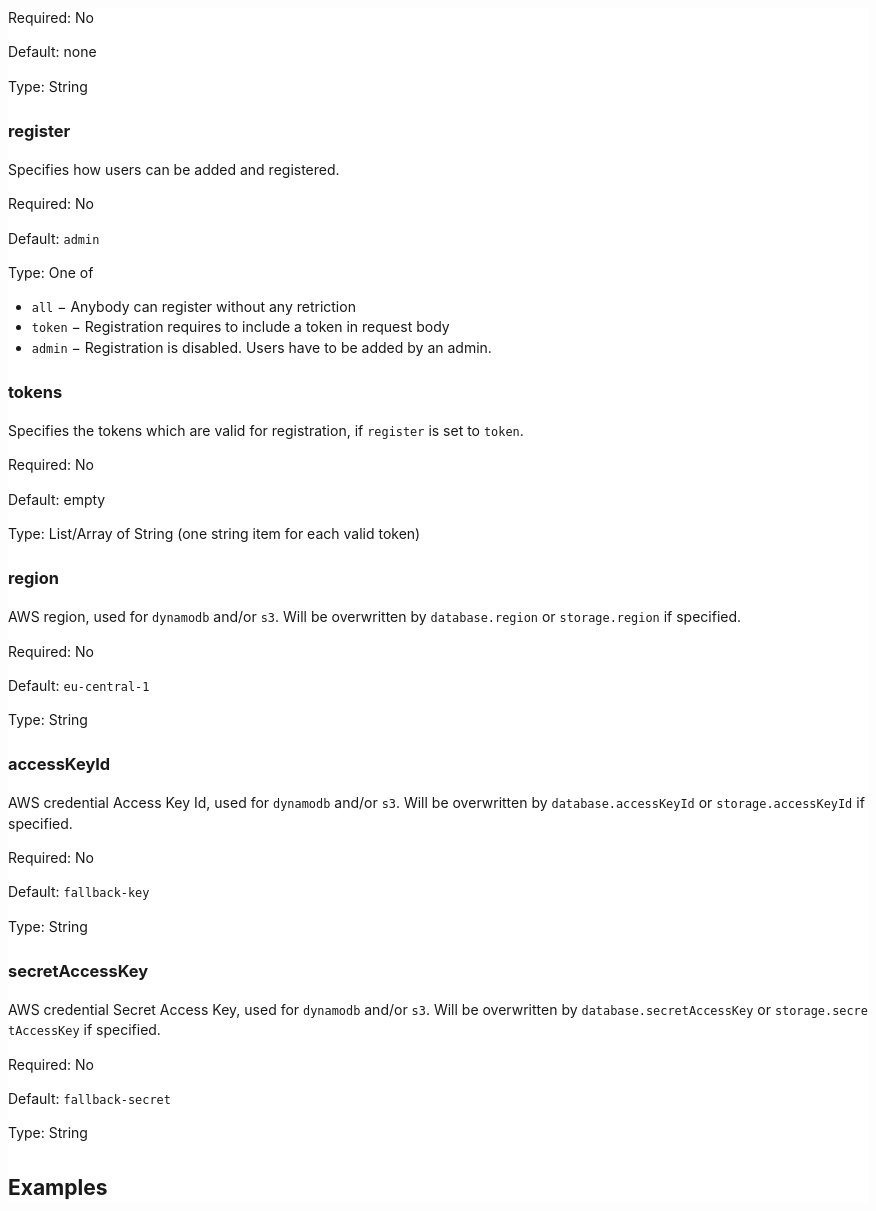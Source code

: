 Required: No

Default: none

Type: String

### register
Specifies how users can be added and registered.

Required: No

Default: `admin`

Type: One of
* `all` &minus; Anybody can register without any retriction
* `token` &minus; Registration requires to include a token in request body
* `admin` &minus; Registration is disabled. Users have to be added by an admin.

### tokens
Specifies the tokens which are valid for registration, if `register` is set to `token`.

Required: No

Default: empty

Type: List/Array of String (one string item for each valid token)

### region
AWS region, used for `dynamodb` and/or `s3`.
Will be overwritten by `database.region` or `storage.region` if specified.

Required: No

Default: `eu-central-1`

Type: String

### accessKeyId
AWS credential Access Key Id, used for `dynamodb` and/or `s3`.
Will be overwritten by `database.accessKeyId` or `storage.accessKeyId` if specified.

Required: No

Default: `fallback-key`

Type: String

### secretAccessKey
AWS credential Secret Access Key, used for `dynamodb` and/or `s3`.
Will be overwritten by `database.secretAccessKey` or `storage.secretAccessKey` if specified.

Required: No

Default: `fallback-secret`

Type: String

## Examples
